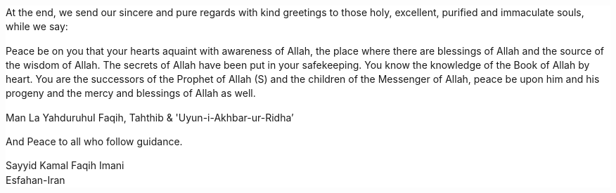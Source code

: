 At the end, we send our sincere and pure regards with kind greetings to
those holy, excellent, purified and immaculate souls, while we say:

Peace be on you that your hearts aquaint with awareness of Allah, the
place where there are blessings of Allah and the source of the wisdom of
Allah. The secrets of Allah have been put in your safekeeping. You know
the knowledge of the Book of Allah by heart. You are the successors of
the Prophet of Allah (S) and the children of the Messenger of Allah,
peace be upon him and his progeny and the mercy and blessings of Allah
as well.

Man La YahduruhuI Faqih, Tahthib & 'Uyun-i-Akhbar-ur-Ridha’

And Peace to all who follow guidance.

Sayyid Kamal Faqih Imani  
 Esfahan-Iran


